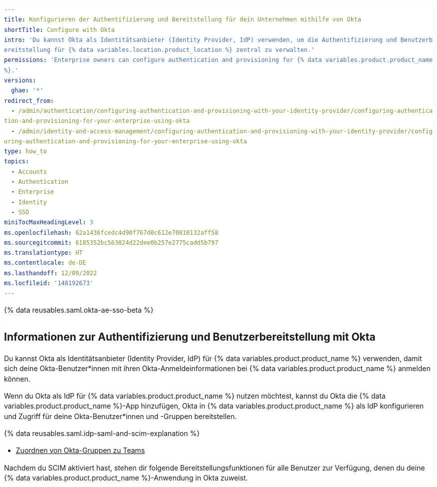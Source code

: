 ```yaml
---
title: Konfigurieren der Authentifizierung und Bereitstellung für dein Unternehmen mithilfe von Okta
shortTitle: Configure with Okta
intro: 'Du kannst Okta als Identitätsanbieter (Identity Provider, IdP) verwenden, um die Authentifizierung und Benutzerbereitstellung für {% data variables.location.product_location %} zentral zu verwalten.'
permissions: 'Enterprise owners can configure authentication and provisioning for {% data variables.product.product_name %}.'
versions:
  ghae: '*'
redirect_from:
  - /admin/authentication/configuring-authentication-and-provisioning-with-your-identity-provider/configuring-authentication-and-provisioning-for-your-enterprise-using-okta
  - /admin/identity-and-access-management/configuring-authentication-and-provisioning-with-your-identity-provider/configuring-authentication-and-provisioning-for-your-enterprise-using-okta
type: how_to
topics:
  - Accounts
  - Authentication
  - Enterprise
  - Identity
  - SSO
miniTocMaxHeadingLevel: 3
ms.openlocfilehash: 62a1436fcedc4d90f767d0c612e70810132aff58
ms.sourcegitcommit: 6185352bc563024d22dee0b257e2775cadd5b797
ms.translationtype: HT
ms.contentlocale: de-DE
ms.lasthandoff: 12/09/2022
ms.locfileid: '148192673'
---
```

{% data reusables.saml.okta-ae-sso-beta %}

## Informationen zur Authentifizierung und Benutzerbereitstellung mit Okta

Du kannst Okta als Identitätsanbieter (Identity Provider, IdP) für {% data variables.product.product_name %} verwenden, damit sich deine Okta-Benutzer*innen mit ihren Okta-Anmeldeinformationen bei {% data variables.product.product_name %} anmelden können.

Wenn du Okta als IdP für {% data variables.product.product_name %} nutzen möchtest, kannst du Okta die {% data variables.product.product_name %}-App hinzufügen, Okta in {% data variables.product.product_name %} als IdP konfigurieren und Zugriff für deine Okta-Benutzer*innen und -Gruppen bereitstellen.

{% data reusables.saml.idp-saml-and-scim-explanation %}
- [Zuordnen von Okta-Gruppen zu Teams](/admin/identity-and-access-management/using-saml-for-enterprise-iam/mapping-okta-groups-to-teams)

Nachdem du SCIM aktiviert hast, stehen dir folgende Bereitstellungsfunktionen für alle Benutzer zur Verfügung, denen du deine {% data variables.product.product_name %}-Anwendung in Okta zuweist.
